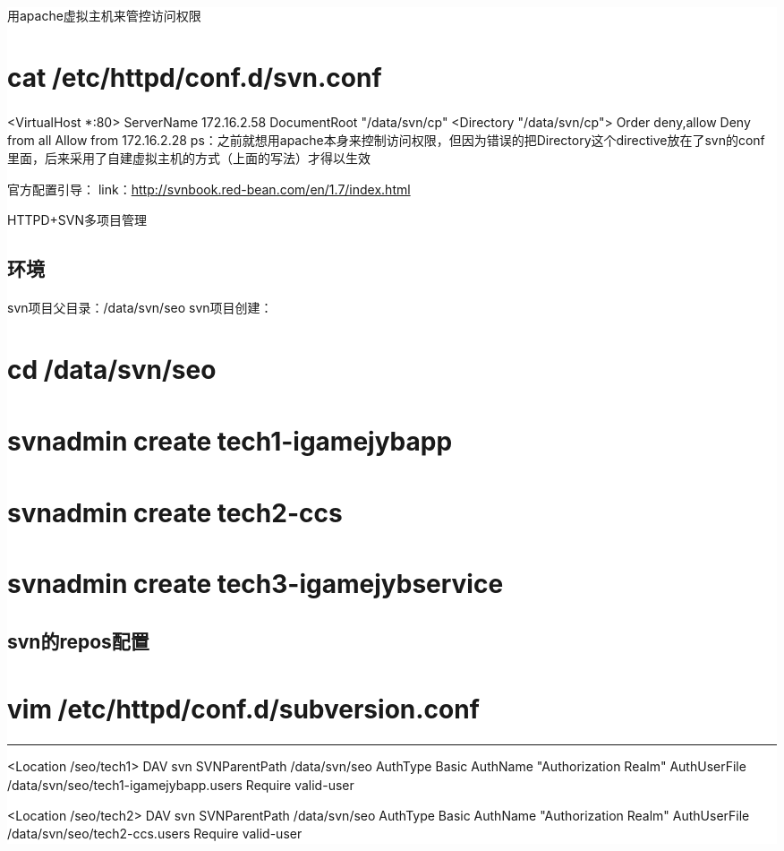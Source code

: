  
用apache虚拟主机来管控访问权限
# cat /etc/httpd/conf.d/svn.conf
<VirtualHost *:80>
        ServerName 172.16.2.58
        DocumentRoot "/data/svn/cp"
        <Directory "/data/svn/cp">
                Order deny,allow
                Deny from all
                Allow from 172.16.2.28
        </Directory>
</VirtualHost>
ps：之前就想用apache本身来控制访问权限，但因为错误的把Directory这个directive放在了svn的conf里面，后来采用了自建虚拟主机的方式（上面的写法）才得以生效
 
官方配置引导：
link：http://svnbook.red-bean.com/en/1.7/index.html
 
 
HTTPD+SVN多项目管理
## 环境
svn项目父目录：/data/svn/seo
svn项目创建：
# cd /data/svn/seo
# svnadmin create tech1-igamejybapp
# svnadmin create tech2-ccs
# svnadmin create tech3-igamejybservice
 
## svn的repos配置
# vim /etc/httpd/conf.d/subversion.conf
****************************************************
<Location /seo/tech1>
   DAV svn
   SVNParentPath /data/svn/seo
   AuthType Basic
   AuthName "Authorization Realm"
   AuthUserFile /data/svn/seo/tech1-igamejybapp.users
   Require valid-user
</Location>
 
<Location /seo/tech2>
   DAV svn
   SVNParentPath /data/svn/seo
   AuthType Basic
   AuthName "Authorization Realm"
   AuthUserFile /data/svn/seo/tech2-ccs.users
   Require valid-user
</Location>
 